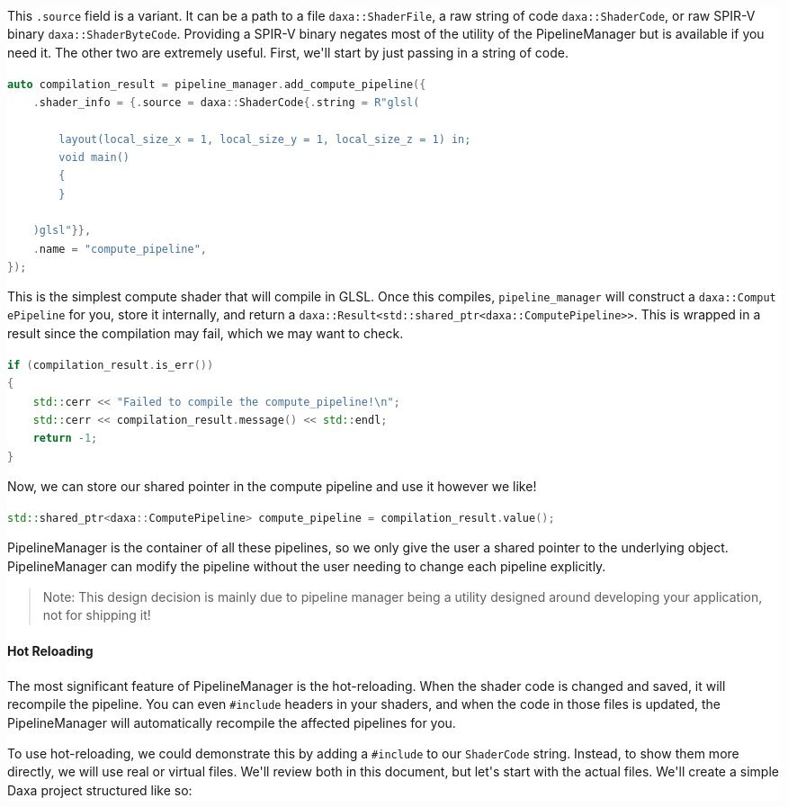 This `.source` field is a variant. It can be a path to a file `daxa::ShaderFile`, a raw string of code `daxa::ShaderCode`, or raw SPIR-V binary `daxa::ShaderByteCode`. Providing a SPIR-V binary negates most of the utility of the PipelineManager but is available if you need it. The other two are extremely useful. First, we'll start by just passing in a string of code.

```cpp
auto compilation_result = pipeline_manager.add_compute_pipeline({
    .shader_info = {.source = daxa::ShaderCode{.string = R"glsl(

        layout(local_size_x = 1, local_size_y = 1, local_size_z = 1) in;
        void main()
        {
        }

    )glsl"}},
    .name = "compute_pipeline",
});
```

This is the simplest compute shader that will compile in GLSL. Once this compiles, `pipeline_manager` will construct a `daxa::ComputePipeline` for you, store it internally, and return a `daxa::Result<std::shared_ptr<daxa::ComputePipeline>>`. This is wrapped in a result since the compilation may fail, which we may want to check.

```cpp
if (compilation_result.is_err())
{
    std::cerr << "Failed to compile the compute_pipeline!\n";
    std::cerr << compilation_result.message() << std::endl;
    return -1;
}
```

Now, we can store our shared pointer in the compute pipeline and use it however we like!

```cpp
std::shared_ptr<daxa::ComputePipeline> compute_pipeline = compilation_result.value();
```

PipelineManager is the container of all these pipelines, so we only give the user a shared pointer to the underlying object. PipelineManager can modify the pipeline without the user needing to change each pipeline explicitly.

> Note: This design decision is mainly due to pipeline manager being a utility designed around developing your application, not for shipping it!

#### Hot Reloading

The most significant feature of PipelineManager is the hot-reloading. When the shader code is changed and saved, it will recompile the pipeline. You can even `#include` headers in your shaders, and when the code in those files is updated, the PipelineManager will automatically recompile the affected pipelines for you.

To use hot-reloading, we could demonstrate this by adding a `#include` to our `ShaderCode` string. Instead, to show them more directly, we will use real or virtual files. We'll review both in this document, but let's start with the actual files. We'll create a simple Daxa project structured like so:

